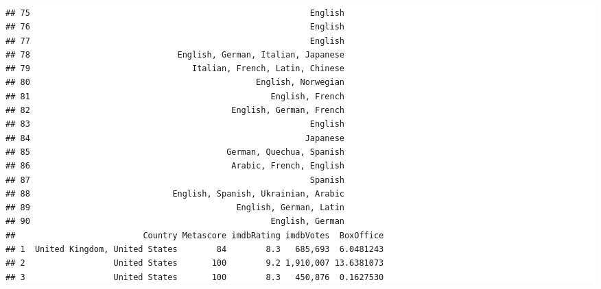     ## 75                                                         English
    ## 76                                                         English
    ## 77                                                         English
    ## 78                              English, German, Italian, Japanese
    ## 79                                 Italian, French, Latin, Chinese
    ## 80                                              English, Norwegian
    ## 81                                                 English, French
    ## 82                                         English, German, French
    ## 83                                                         English
    ## 84                                                        Japanese
    ## 85                                        German, Quechua, Spanish
    ## 86                                         Arabic, French, English
    ## 87                                                         Spanish
    ## 88                             English, Spanish, Ukrainian, Arabic
    ## 89                                          English, German, Latin
    ## 90                                                 English, German
    ##                          Country Metascore imdbRating imdbVotes  BoxOffice
    ## 1  United Kingdom, United States        84        8.3   685,693  6.0481243
    ## 2                  United States       100        9.2 1,910,007 13.6381073
    ## 3                  United States       100        8.3   450,876  0.1627530